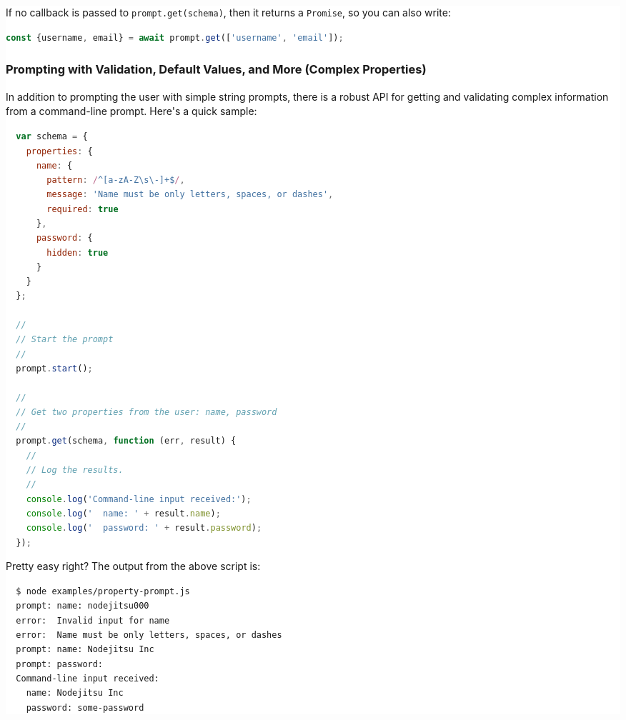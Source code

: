 If no callback is passed to `prompt.get(schema)`, then it returns a `Promise`, so you can also write:
```js
const {username, email} = await prompt.get(['username', 'email']);
```


### Prompting with Validation, Default Values, and More (Complex Properties)
In addition to prompting the user with simple string prompts, there is a robust API for getting and validating complex information from a command-line prompt. Here's a quick sample:

``` js
  var schema = {
    properties: {
      name: {
        pattern: /^[a-zA-Z\s\-]+$/,
        message: 'Name must be only letters, spaces, or dashes',
        required: true
      },
      password: {
        hidden: true
      }
    }
  };

  //
  // Start the prompt
  //
  prompt.start();

  //
  // Get two properties from the user: name, password
  //
  prompt.get(schema, function (err, result) {
    //
    // Log the results.
    //
    console.log('Command-line input received:');
    console.log('  name: ' + result.name);
    console.log('  password: ' + result.password);
  });
```

Pretty easy right? The output from the above script is:

```
  $ node examples/property-prompt.js
  prompt: name: nodejitsu000
  error:  Invalid input for name
  error:  Name must be only letters, spaces, or dashes
  prompt: name: Nodejitsu Inc
  prompt: password:
  Command-line input received:
    name: Nodejitsu Inc
    password: some-password
```


[0]: https://github.com/flatiron/prompt/tree/master/examples